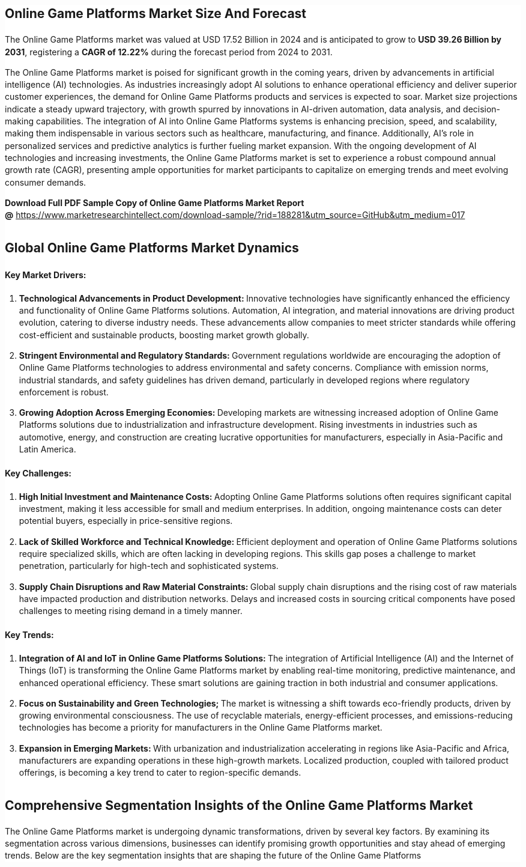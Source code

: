 <h2>Online Game Platforms Market Size And Forecast</h2><p>The Online Game Platforms market was valued at USD 17.52 Billion in 2024 and is anticipated to grow to <strong>USD 39.26 Billion by 2031</strong>, registering a <strong>CAGR of 12.22%</strong> during the forecast period from 2024 to 2031.</p><p>The Online Game Platforms market is poised for significant growth in the coming years, driven by advancements in artificial intelligence (AI) technologies. As industries increasingly adopt AI solutions to enhance operational efficiency and deliver superior customer experiences, the demand for Online Game Platforms products and services is expected to soar. Market size projections indicate a steady upward trajectory, with growth spurred by innovations in AI-driven automation, data analysis, and decision-making capabilities. The integration of AI into Online Game Platforms systems is enhancing precision, speed, and scalability, making them indispensable in various sectors such as healthcare, manufacturing, and finance. Additionally, AI’s role in personalized services and predictive analytics is further fueling market expansion. With the ongoing development of AI technologies and increasing investments, the Online Game Platforms market is set to experience a robust compound annual growth rate (CAGR), presenting ample opportunities for market participants to capitalize on emerging trends and meet evolving consumer demands.</p><p><strong>Download Full PDF Sample Copy of Online Game Platforms Market Report @</strong>&nbsp;<a href="https://www.marketresearchintellect.com/download-sample/?rid=188281&amp;utm_source=GitHub&amp;utm_medium=017">https://www.marketresearchintellect.com/download-sample/?rid=188281&amp;utm_source=GitHub&amp;utm_medium=017</a></p><h2>Global Online Game Platforms Market Dynamics</h2><h4><strong>Key Market Drivers:</strong></h4><ol><li><p><strong>Technological Advancements in Product Development:&nbsp;</strong>Innovative technologies have significantly enhanced the efficiency and functionality of Online Game Platforms solutions. Automation, AI integration, and material innovations are driving product evolution, catering to diverse industry needs. These advancements allow companies to meet stricter standards while offering cost-efficient and sustainable products, boosting market growth globally.</p></li><li><p><strong>Stringent Environmental and Regulatory Standards:&nbsp;</strong>Government regulations worldwide are encouraging the adoption of Online Game Platforms technologies to address environmental and safety concerns. Compliance with emission norms, industrial standards, and safety guidelines has driven demand, particularly in developed regions where regulatory enforcement is robust.</p></li><li><p><strong>Growing Adoption Across Emerging Economies:&nbsp;</strong>Developing markets are witnessing increased adoption of Online Game Platforms solutions due to industrialization and infrastructure development. Rising investments in industries such as automotive, energy, and construction are creating lucrative opportunities for manufacturers, especially in Asia-Pacific and Latin America.</p></li></ol><h4><strong>Key Challenges:</strong></h4><ol><li><p><strong>High Initial Investment and Maintenance Costs:&nbsp;</strong>Adopting Online Game Platforms solutions often requires significant capital investment, making it less accessible for small and medium enterprises. In addition, ongoing maintenance costs can deter potential buyers, especially in price-sensitive regions.</p></li><li><p><strong>Lack of Skilled Workforce and Technical Knowledge:&nbsp;</strong>Efficient deployment and operation of Online Game Platforms solutions require specialized skills, which are often lacking in developing regions. This skills gap poses a challenge to market penetration, particularly for high-tech and sophisticated systems.</p></li><li><p><strong>Supply Chain Disruptions and Raw Material Constraints:&nbsp;</strong>Global supply chain disruptions and the rising cost of raw materials have impacted production and distribution networks. Delays and increased costs in sourcing critical components have posed challenges to meeting rising demand in a timely manner.</p></li></ol><h4><strong>Key Trends:</strong></h4><ol><li><p><strong>Integration of AI and IoT in Online Game Platforms Solutions:&nbsp;</strong>The integration of Artificial Intelligence (AI) and the Internet of Things (IoT) is transforming the Online Game Platforms market by enabling real-time monitoring, predictive maintenance, and enhanced operational efficiency. These smart solutions are gaining traction in both industrial and consumer applications.</p></li><li><p><strong>Focus on Sustainability and Green Technologies;&nbsp;</strong>The market is witnessing a shift towards eco-friendly products, driven by growing environmental consciousness. The use of recyclable materials, energy-efficient processes, and emissions-reducing technologies has become a priority for manufacturers in the Online Game Platforms market.</p></li><li><p><strong>Expansion in Emerging Markets:&nbsp;</strong>With urbanization and industrialization accelerating in regions like Asia-Pacific and Africa, manufacturers are expanding operations in these high-growth markets. Localized production, coupled with tailored product offerings, is becoming a key trend to cater to region-specific demands.</p></li></ol><div class="article-main__content" data-test-id="publishing-text-block"><h2>Comprehensive Segmentation Insights of the Online Game Platforms Market</h2><p>The Online Game Platforms market is undergoing dynamic transformations, driven by several key factors. By examining its segmentation across various dimensions, businesses can identify promising growth opportunities and stay ahead of emerging trends. Below are the key segmentation insights that are shaping the future of the Online Game Platforms